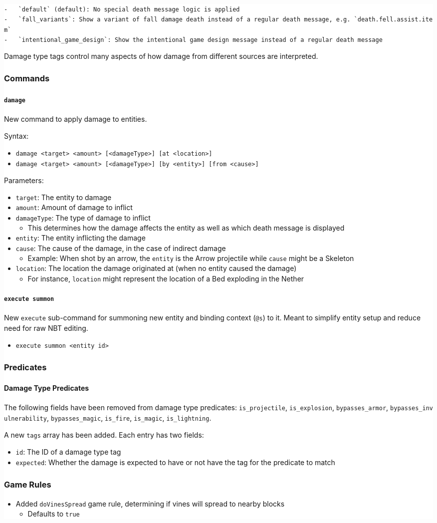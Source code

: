     -   `default` (default): No special death message logic is applied
    -   `fall_variants`: Show a variant of fall damage death instead of a regular death message, e.g. `death.fell.assist.item`
    -   `intentional_game_design`: Show the intentional game design message instead of a regular death message

Damage type tags control many aspects of how damage from different sources are interpreted.

### Commands

#### `damage`

New command to apply damage to entities.

Syntax:

-   `damage <target> <amount> [<damageType>] [at <location>]`
-   `damage <target> <amount> [<damageType>] [by <entity>] [from <cause>]`

Parameters:

-   `target`: The entity to damage
-   `amount`: Amount of damage to inflict
-   `damageType`: The type of damage to inflict
    -   This determines how the damage affects the entity as well as which death message is displayed
-   `entity`: The entity inflicting the damage
-   `cause`: The cause of the damage, in the case of indirect damage
    -   Example: When shot by an arrow, the `entity` is the Arrow projectile while `cause` might be a Skeleton
-   `location`: The location the damage originated at (when no entity caused the damage)
    -   For instance, `location` might represent the location of a Bed exploding in the Nether

#### `execute summon`

New `execute` sub-command for summoning new entity and binding context (`@s`) to it. Meant to simplify entity setup and reduce need for raw NBT editing.

-   `execute summon <entity id>`

### Predicates

#### Damage Type Predicates

The following fields have been removed from damage type predicates: `is_projectile`, `is_explosion`, `bypasses_armor`, `bypasses_invulnerability`, `bypasses_magic`, `is_fire`, `is_magic`, `is_lightning`.

A new `tags` array has been added. Each entry has two fields:

-   `id`: The ID of a damage type tag
-   `expected`: Whether the damage is expected to have or not have the tag for the predicate to match

### Game Rules

-   Added `doVinesSpread` game rule, determining if vines will spread to nearby blocks
    -   Defaults to `true`
